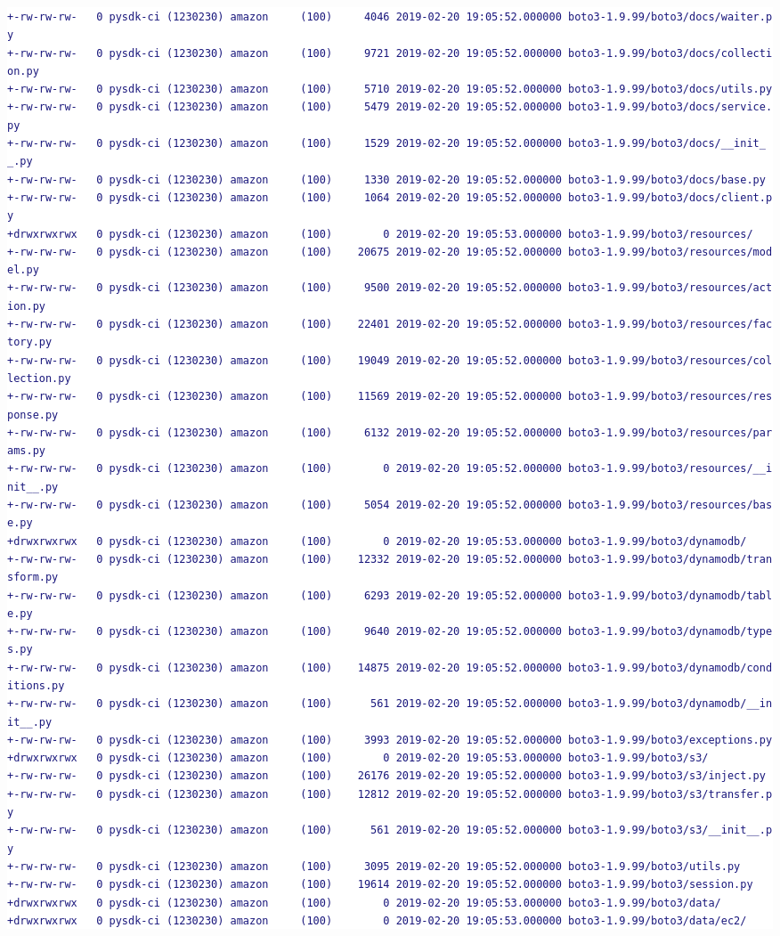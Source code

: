```diff
+-rw-rw-rw-   0 pysdk-ci (1230230) amazon     (100)     4046 2019-02-20 19:05:52.000000 boto3-1.9.99/boto3/docs/waiter.py
+-rw-rw-rw-   0 pysdk-ci (1230230) amazon     (100)     9721 2019-02-20 19:05:52.000000 boto3-1.9.99/boto3/docs/collection.py
+-rw-rw-rw-   0 pysdk-ci (1230230) amazon     (100)     5710 2019-02-20 19:05:52.000000 boto3-1.9.99/boto3/docs/utils.py
+-rw-rw-rw-   0 pysdk-ci (1230230) amazon     (100)     5479 2019-02-20 19:05:52.000000 boto3-1.9.99/boto3/docs/service.py
+-rw-rw-rw-   0 pysdk-ci (1230230) amazon     (100)     1529 2019-02-20 19:05:52.000000 boto3-1.9.99/boto3/docs/__init__.py
+-rw-rw-rw-   0 pysdk-ci (1230230) amazon     (100)     1330 2019-02-20 19:05:52.000000 boto3-1.9.99/boto3/docs/base.py
+-rw-rw-rw-   0 pysdk-ci (1230230) amazon     (100)     1064 2019-02-20 19:05:52.000000 boto3-1.9.99/boto3/docs/client.py
+drwxrwxrwx   0 pysdk-ci (1230230) amazon     (100)        0 2019-02-20 19:05:53.000000 boto3-1.9.99/boto3/resources/
+-rw-rw-rw-   0 pysdk-ci (1230230) amazon     (100)    20675 2019-02-20 19:05:52.000000 boto3-1.9.99/boto3/resources/model.py
+-rw-rw-rw-   0 pysdk-ci (1230230) amazon     (100)     9500 2019-02-20 19:05:52.000000 boto3-1.9.99/boto3/resources/action.py
+-rw-rw-rw-   0 pysdk-ci (1230230) amazon     (100)    22401 2019-02-20 19:05:52.000000 boto3-1.9.99/boto3/resources/factory.py
+-rw-rw-rw-   0 pysdk-ci (1230230) amazon     (100)    19049 2019-02-20 19:05:52.000000 boto3-1.9.99/boto3/resources/collection.py
+-rw-rw-rw-   0 pysdk-ci (1230230) amazon     (100)    11569 2019-02-20 19:05:52.000000 boto3-1.9.99/boto3/resources/response.py
+-rw-rw-rw-   0 pysdk-ci (1230230) amazon     (100)     6132 2019-02-20 19:05:52.000000 boto3-1.9.99/boto3/resources/params.py
+-rw-rw-rw-   0 pysdk-ci (1230230) amazon     (100)        0 2019-02-20 19:05:52.000000 boto3-1.9.99/boto3/resources/__init__.py
+-rw-rw-rw-   0 pysdk-ci (1230230) amazon     (100)     5054 2019-02-20 19:05:52.000000 boto3-1.9.99/boto3/resources/base.py
+drwxrwxrwx   0 pysdk-ci (1230230) amazon     (100)        0 2019-02-20 19:05:53.000000 boto3-1.9.99/boto3/dynamodb/
+-rw-rw-rw-   0 pysdk-ci (1230230) amazon     (100)    12332 2019-02-20 19:05:52.000000 boto3-1.9.99/boto3/dynamodb/transform.py
+-rw-rw-rw-   0 pysdk-ci (1230230) amazon     (100)     6293 2019-02-20 19:05:52.000000 boto3-1.9.99/boto3/dynamodb/table.py
+-rw-rw-rw-   0 pysdk-ci (1230230) amazon     (100)     9640 2019-02-20 19:05:52.000000 boto3-1.9.99/boto3/dynamodb/types.py
+-rw-rw-rw-   0 pysdk-ci (1230230) amazon     (100)    14875 2019-02-20 19:05:52.000000 boto3-1.9.99/boto3/dynamodb/conditions.py
+-rw-rw-rw-   0 pysdk-ci (1230230) amazon     (100)      561 2019-02-20 19:05:52.000000 boto3-1.9.99/boto3/dynamodb/__init__.py
+-rw-rw-rw-   0 pysdk-ci (1230230) amazon     (100)     3993 2019-02-20 19:05:52.000000 boto3-1.9.99/boto3/exceptions.py
+drwxrwxrwx   0 pysdk-ci (1230230) amazon     (100)        0 2019-02-20 19:05:53.000000 boto3-1.9.99/boto3/s3/
+-rw-rw-rw-   0 pysdk-ci (1230230) amazon     (100)    26176 2019-02-20 19:05:52.000000 boto3-1.9.99/boto3/s3/inject.py
+-rw-rw-rw-   0 pysdk-ci (1230230) amazon     (100)    12812 2019-02-20 19:05:52.000000 boto3-1.9.99/boto3/s3/transfer.py
+-rw-rw-rw-   0 pysdk-ci (1230230) amazon     (100)      561 2019-02-20 19:05:52.000000 boto3-1.9.99/boto3/s3/__init__.py
+-rw-rw-rw-   0 pysdk-ci (1230230) amazon     (100)     3095 2019-02-20 19:05:52.000000 boto3-1.9.99/boto3/utils.py
+-rw-rw-rw-   0 pysdk-ci (1230230) amazon     (100)    19614 2019-02-20 19:05:52.000000 boto3-1.9.99/boto3/session.py
+drwxrwxrwx   0 pysdk-ci (1230230) amazon     (100)        0 2019-02-20 19:05:53.000000 boto3-1.9.99/boto3/data/
+drwxrwxrwx   0 pysdk-ci (1230230) amazon     (100)        0 2019-02-20 19:05:53.000000 boto3-1.9.99/boto3/data/ec2/
```